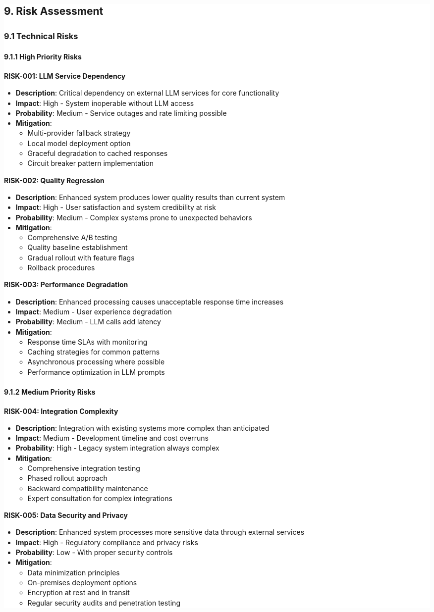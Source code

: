
## 9. Risk Assessment

### 9.1 Technical Risks

#### 9.1.1 High Priority Risks

**RISK-001: LLM Service Dependency**
- **Description**: Critical dependency on external LLM services for core functionality
- **Impact**: High - System inoperable without LLM access
- **Probability**: Medium - Service outages and rate limiting possible
- **Mitigation**: 
  - Multi-provider fallback strategy
  - Local model deployment option
  - Graceful degradation to cached responses
  - Circuit breaker pattern implementation

**RISK-002: Quality Regression**
- **Description**: Enhanced system produces lower quality results than current system
- **Impact**: High - User satisfaction and system credibility at risk
- **Probability**: Medium - Complex systems prone to unexpected behaviors
- **Mitigation**:
  - Comprehensive A/B testing
  - Quality baseline establishment
  - Gradual rollout with feature flags
  - Rollback procedures

**RISK-003: Performance Degradation**
- **Description**: Enhanced processing causes unacceptable response time increases
- **Impact**: Medium - User experience degradation
- **Probability**: Medium - LLM calls add latency
- **Mitigation**:
  - Response time SLAs with monitoring
  - Caching strategies for common patterns
  - Asynchronous processing where possible
  - Performance optimization in LLM prompts

#### 9.1.2 Medium Priority Risks

**RISK-004: Integration Complexity**
- **Description**: Integration with existing systems more complex than anticipated
- **Impact**: Medium - Development timeline and cost overruns
- **Probability**: High - Legacy system integration always complex
- **Mitigation**:
  - Comprehensive integration testing
  - Phased rollout approach
  - Backward compatibility maintenance
  - Expert consultation for complex integrations

**RISK-005: Data Security and Privacy**
- **Description**: Enhanced system processes more sensitive data through external services
- **Impact**: High - Regulatory compliance and privacy risks
- **Probability**: Low - With proper security controls
- **Mitigation**:
  - Data minimization principles
  - On-premises deployment options
  - Encryption at rest and in transit
  - Regular security audits and penetration testing

